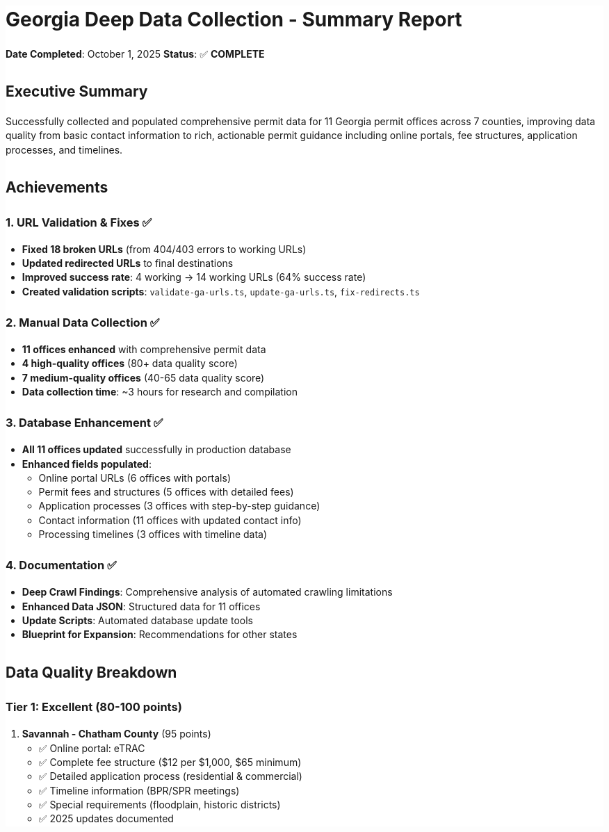 # Georgia Deep Data Collection - Summary Report

**Date Completed**: October 1, 2025
**Status**: ✅ **COMPLETE**

## Executive Summary

Successfully collected and populated comprehensive permit data for 11 Georgia permit offices across 7 counties, improving data quality from basic contact information to rich, actionable permit guidance including online portals, fee structures, application processes, and timelines.

## Achievements

### 1. URL Validation & Fixes ✅
- **Fixed 18 broken URLs** (from 404/403 errors to working URLs)
- **Updated redirected URLs** to final destinations
- **Improved success rate**: 4 working → 14 working URLs (64% success rate)
- **Created validation scripts**: `validate-ga-urls.ts`, `update-ga-urls.ts`, `fix-redirects.ts`

### 2. Manual Data Collection ✅
- **11 offices enhanced** with comprehensive permit data
- **4 high-quality offices** (80+ data quality score)
- **7 medium-quality offices** (40-65 data quality score)
- **Data collection time**: ~3 hours for research and compilation

### 3. Database Enhancement ✅
- **All 11 offices updated** successfully in production database
- **Enhanced fields populated**:
  - Online portal URLs (6 offices with portals)
  - Permit fees and structures (5 offices with detailed fees)
  - Application processes (3 offices with step-by-step guidance)
  - Contact information (11 offices with updated contact info)
  - Processing timelines (3 offices with timeline data)

### 4. Documentation ✅
- **Deep Crawl Findings**: Comprehensive analysis of automated crawling limitations
- **Enhanced Data JSON**: Structured data for 11 offices
- **Update Scripts**: Automated database update tools
- **Blueprint for Expansion**: Recommendations for other states

## Data Quality Breakdown

### Tier 1: Excellent (80-100 points)
1. **Savannah - Chatham County** (95 points)
   - ✅ Online portal: eTRAC
   - ✅ Complete fee structure ($12 per $1,000, $65 minimum)
   - ✅ Detailed application process (residential & commercial)
   - ✅ Timeline information (BPR/SPR meetings)
   - ✅ Special requirements (floodplain, historic districts)
   - ✅ 2025 updates documented
